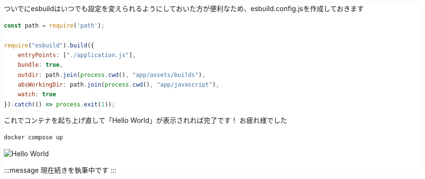 ついでにesbuildはいつでも設定を変えられるようにしておいた方が便利なため、esbuild.config.jsを作成しておきます

```js:esbuild.config.js
const path = require('path');

require("esbuild").build({
    entryPoints: ["./application.js"],
    bundle: true,
    outdir: path.join(process.cwd(), "app/assets/builds"),
    absWorkingDir: path.join(process.cwd(), "app/javascript"),
    watch: true
}).catch(() => process.exit(1));
```

これでコンテナを起ち上げ直して「Hello World」が表示されれば完了です！ お疲れ様でした

```shell
docker compose up
```

![Hello World](https://storage.googleapis.com/zenn-user-upload/0a39585db1ba-20220807.png)

:::message
現在続きを執筆中です
:::